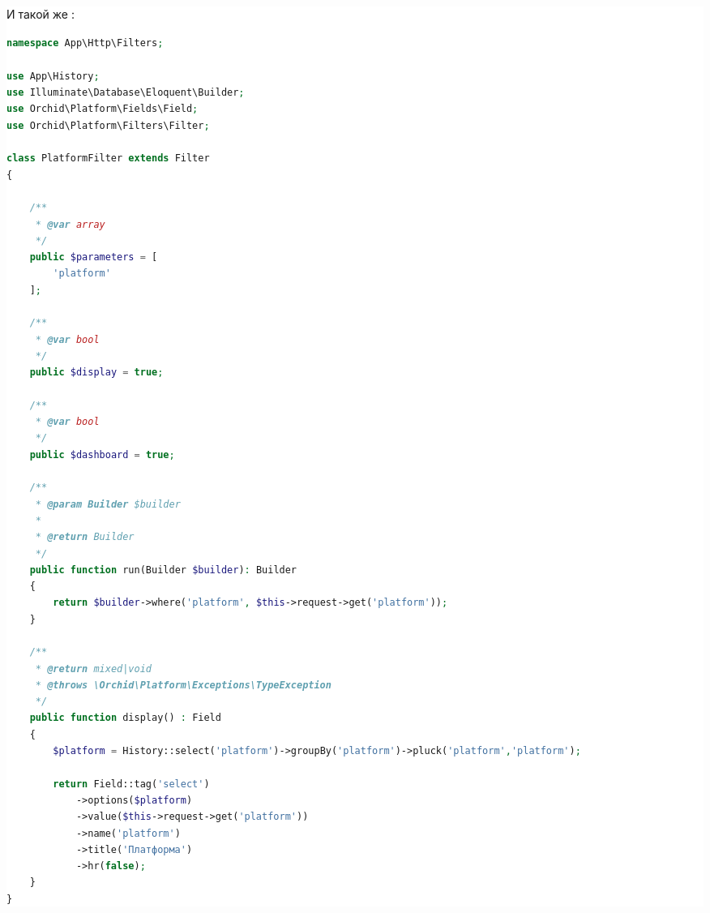 И такой же :

```php
namespace App\Http\Filters;

use App\History;
use Illuminate\Database\Eloquent\Builder;
use Orchid\Platform\Fields\Field;
use Orchid\Platform\Filters\Filter;

class PlatformFilter extends Filter
{

    /**
     * @var array
     */
    public $parameters = [
        'platform'
    ];

    /**
     * @var bool
     */
    public $display = true;

    /**
     * @var bool
     */
    public $dashboard = true;

    /**
     * @param Builder $builder
     *
     * @return Builder
     */
    public function run(Builder $builder): Builder
    {
        return $builder->where('platform', $this->request->get('platform'));
    }

    /**
     * @return mixed|void
     * @throws \Orchid\Platform\Exceptions\TypeException
     */
    public function display() : Field
    {
        $platform = History::select('platform')->groupBy('platform')->pluck('platform','platform');

        return Field::tag('select')
            ->options($platform)
            ->value($this->request->get('platform'))
            ->name('platform')
            ->title('Платформа')
            ->hr(false);
    }
}
```
